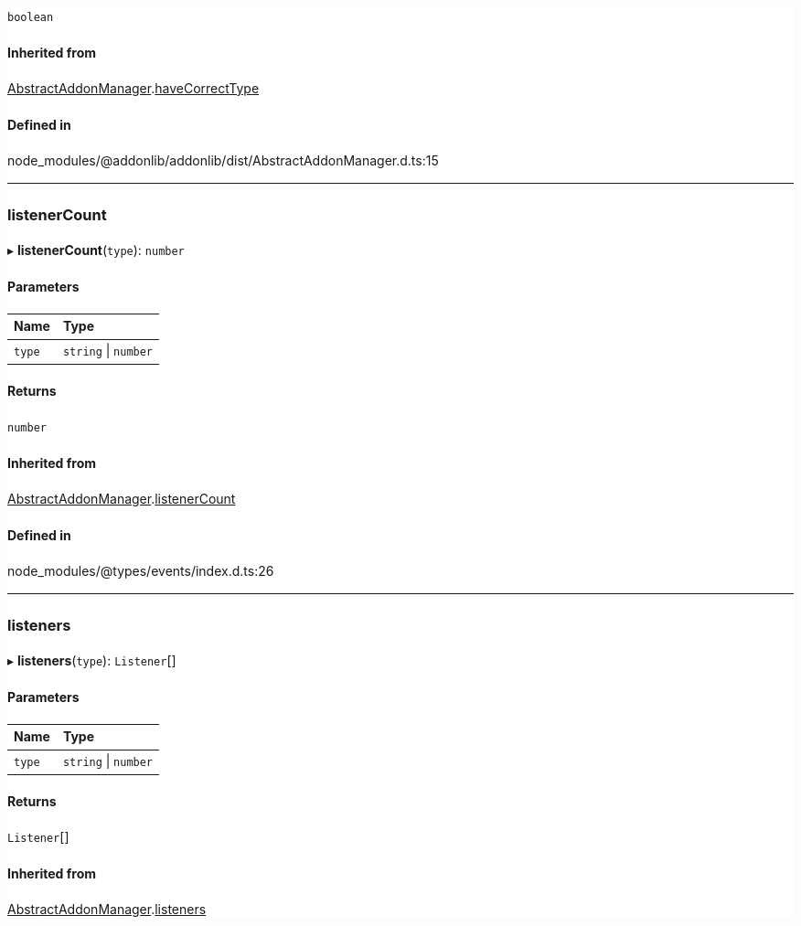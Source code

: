 `boolean`

#### Inherited from

[AbstractAddonManager](AbstractAddonManager.md).[haveCorrectType](AbstractAddonManager.md#havecorrecttype)

#### Defined in

node_modules/@addonlib/addonlib/dist/AbstractAddonManager.d.ts:15

___

### listenerCount

▸ **listenerCount**(`type`): `number`

#### Parameters

| Name | Type |
| :------ | :------ |
| `type` | `string` \| `number` |

#### Returns

`number`

#### Inherited from

[AbstractAddonManager](AbstractAddonManager.md).[listenerCount](AbstractAddonManager.md#listenercount)

#### Defined in

node_modules/@types/events/index.d.ts:26

___

### listeners

▸ **listeners**(`type`): `Listener`[]

#### Parameters

| Name | Type |
| :------ | :------ |
| `type` | `string` \| `number` |

#### Returns

`Listener`[]

#### Inherited from

[AbstractAddonManager](AbstractAddonManager.md).[listeners](AbstractAddonManager.md#listeners)
